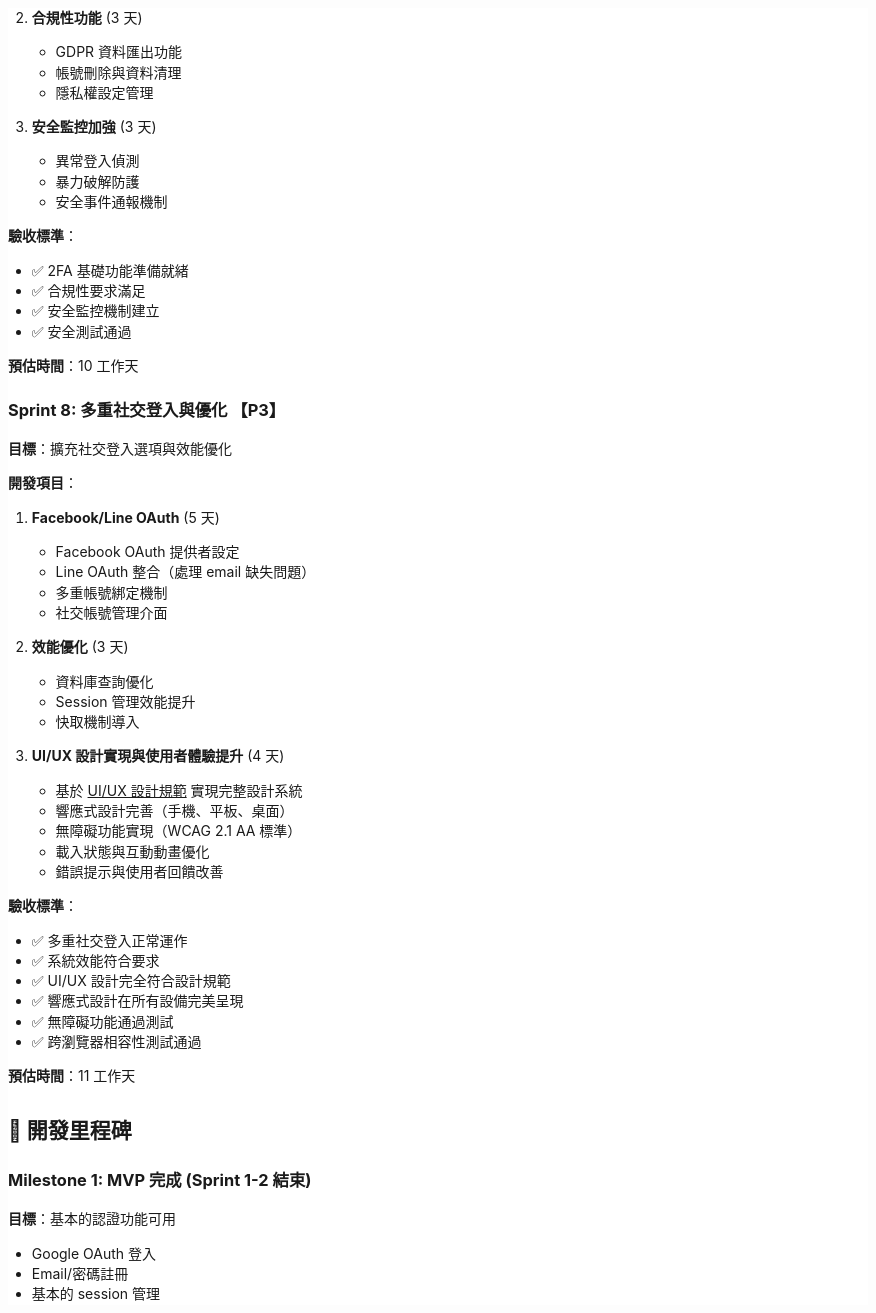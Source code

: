 2. **合規性功能** (3 天)
   - GDPR 資料匯出功能
   - 帳號刪除與資料清理
   - 隱私權設定管理

3. **安全監控加強** (3 天)
   - 異常登入偵測
   - 暴力破解防護
   - 安全事件通報機制

**驗收標準**：
- ✅ 2FA 基礎功能準備就緒
- ✅ 合規性要求滿足
- ✅ 安全監控機制建立
- ✅ 安全測試通過

**預估時間**：10 工作天

### Sprint 8: 多重社交登入與優化 【P3】
**目標**：擴充社交登入選項與效能優化

**開發項目**：
1. **Facebook/Line OAuth** (5 天)
   - Facebook OAuth 提供者設定
   - Line OAuth 整合（處理 email 缺失問題）
   - 多重帳號綁定機制
   - 社交帳號管理介面

2. **效能優化** (3 天)
   - 資料庫查詢優化
   - Session 管理效能提升
   - 快取機制導入

3. **UI/UX 設計實現與使用者體驗提升** (4 天)
   - 基於 [UI/UX 設計規範](../architecture/ui-ux-design-specifications.md) 實現完整設計系統
   - 響應式設計完善（手機、平板、桌面）
   - 無障礙功能實現（WCAG 2.1 AA 標準）
   - 載入狀態與互動動畫優化
   - 錯誤提示與使用者回饋改善

**驗收標準**：
- ✅ 多重社交登入正常運作
- ✅ 系統效能符合要求
- ✅ UI/UX 設計完全符合設計規範
- ✅ 響應式設計在所有設備完美呈現
- ✅ 無障礙功能通過測試
- ✅ 跨瀏覽器相容性測試通過

**預估時間**：11 工作天

## 🚀 開發里程碑

### Milestone 1: MVP 完成 (Sprint 1-2 結束)
**目標**：基本的認證功能可用
- Google OAuth 登入
- Email/密碼註冊
- 基本的 session 管理
